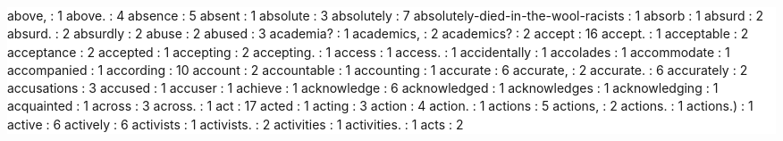 above, : 1
above. : 4
absence : 5
absent : 1
absolute : 3
absolutely : 7
absolutely-died-in-the-wool-racists : 1
absorb : 1
absurd : 2
absurd. : 2
absurdly : 2
abuse : 2
abused : 3
academia? : 1
academics, : 2
academics? : 2
accept : 16
accept. : 1
acceptable : 2
acceptance : 2
accepted : 1
accepting : 2
accepting. : 1
access : 1
access. : 1
accidentally : 1
accolades : 1
accommodate : 1
accompanied : 1
according : 10
account : 2
accountable : 1
accounting : 1
accurate : 6
accurate, : 2
accurate. : 6
accurately : 2
accusations : 3
accused : 1
accuser : 1
achieve : 1
acknowledge : 6
acknowledged : 1
acknowledges : 1
acknowledging : 1
acquainted : 1
across : 3
across. : 1
act : 17
acted : 1
acting : 3
action : 4
action. : 1
actions : 5
actions, : 2
actions. : 1
actions.) : 1
active : 6
actively : 6
activists : 1
activists. : 2
activities : 1
activities. : 1
acts : 2
